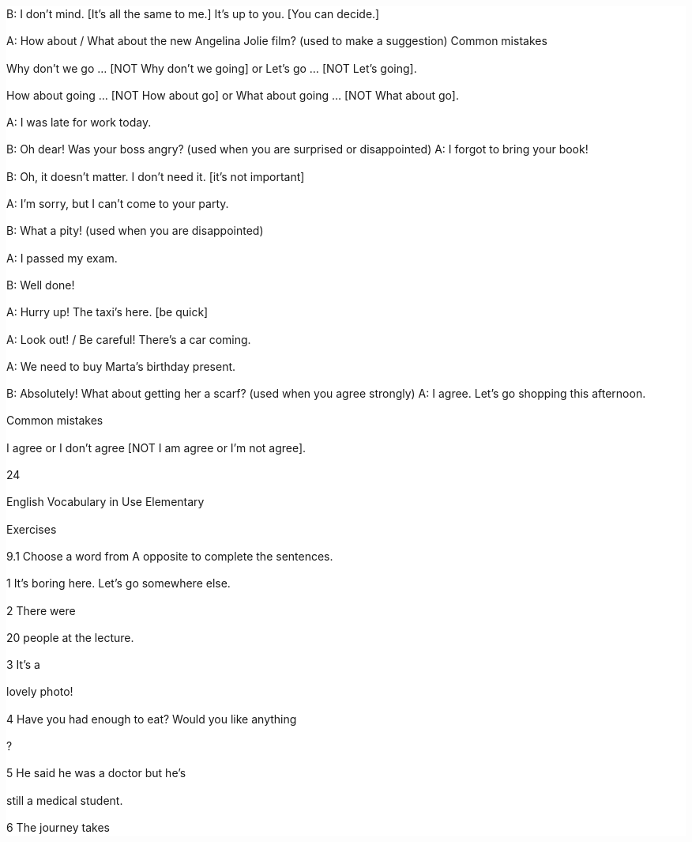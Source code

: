 B: I don’t mind. [It’s all the same to me.] It’s up to you. [You can decide.]

A: How about / What about the new Angelina Jolie film? (used to make a suggestion) Common mistakes

Why don’t we go … [NOT Why don’t we going] or Let’s go … [NOT Let’s going].

How about going … [NOT How about go] or What about going … [NOT What about go].

A: I was late for work today.

B: Oh dear! Was your boss angry? (used when you are surprised or disappointed) A: I forgot to bring your book!

B: Oh, it doesn’t matter. I don’t need it. [it’s not important]

A: I’m sorry, but I can’t come to your party.

B: What a pity! (used when you are disappointed)

A: I passed my exam.

B: Well done!

A: Hurry up! The taxi’s here. [be quick]

A: Look out! / Be careful! There’s a car coming.

A: We need to buy Marta’s birthday present.

B: Absolutely! What about getting her a scarf? (used when you agree strongly) A: I agree. Let’s go shopping this afternoon.

Common mistakes

I agree or I don’t agree [NOT I am agree or I’m not agree].

24

English Vocabulary in Use Elementary



Exercises

9.1 Choose a word from A opposite to complete the sentences.

1 It’s boring here. Let’s go somewhere else.

2 There were

20 people at the lecture.

3 It’s a

lovely photo!

4 Have you had enough to eat? Would you like anything

?

5 He said he was a doctor but he’s

still a medical student.

6 The journey takes
